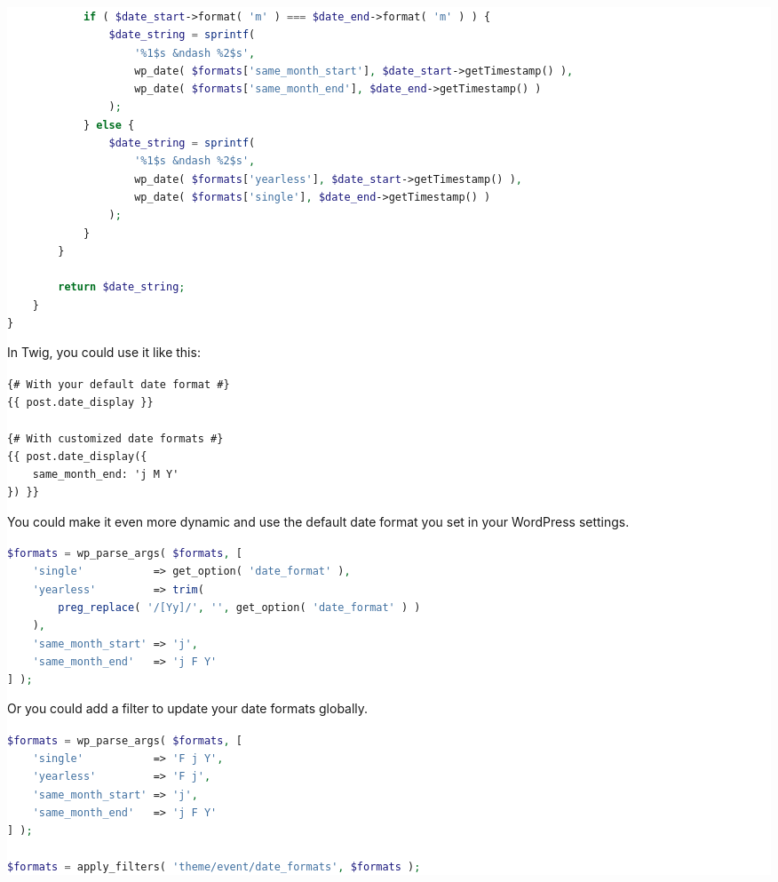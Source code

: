 ```php
			if ( $date_start->format( 'm' ) === $date_end->format( 'm' ) ) {
				$date_string = sprintf(
                    '%1$s &ndash %2$s',
                    wp_date( $formats['same_month_start'], $date_start->getTimestamp() ),
                    wp_date( $formats['same_month_end'], $date_end->getTimestamp() )
                );
			} else {
                $date_string = sprintf(
                    '%1$s &ndash %2$s',
                    wp_date( $formats['yearless'], $date_start->getTimestamp() ),
                    wp_date( $formats['single'], $date_end->getTimestamp() )
                );
			}
		}

		return $date_string;
	}
}
```

In Twig, you could use it like this:

```twig
{# With your default date format #}
{{ post.date_display }}

{# With customized date formats #}
{{ post.date_display({
    same_month_end: 'j M Y'
}) }}
```

You could make it even more dynamic and use the default date format you set in your WordPress settings.

```php
$formats = wp_parse_args( $formats, [
    'single'           => get_option( 'date_format' ),
    'yearless'         => trim(
        preg_replace( '/[Yy]/', '', get_option( 'date_format' ) )
    ),
    'same_month_start' => 'j',
    'same_month_end'   => 'j F Y'
] );
```

Or you could add a filter to update your date formats globally.

```php
$formats = wp_parse_args( $formats, [
    'single'           => 'F j Y',
    'yearless'         => 'F j',
    'same_month_start' => 'j',
    'same_month_end'   => 'j F Y'
] );

$formats = apply_filters( 'theme/event/date_formats', $formats );
```
